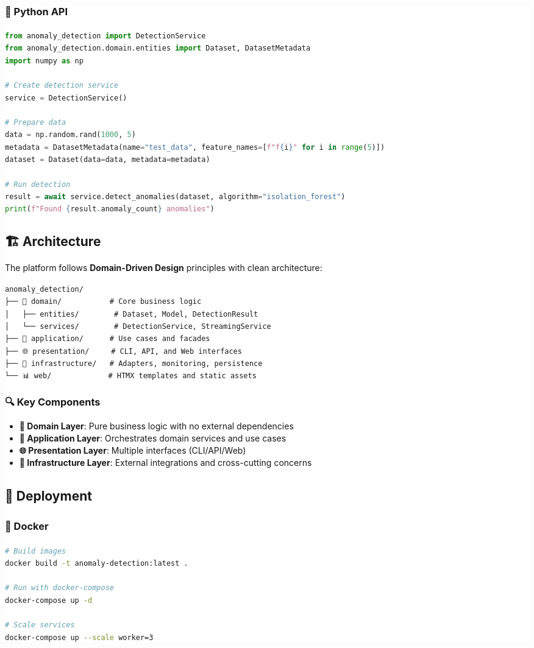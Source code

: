 ### 🐍 Python API

```python
from anomaly_detection import DetectionService
from anomaly_detection.domain.entities import Dataset, DatasetMetadata
import numpy as np

# Create detection service
service = DetectionService()

# Prepare data
data = np.random.rand(1000, 5)
metadata = DatasetMetadata(name="test_data", feature_names=[f"f{i}" for i in range(5)])
dataset = Dataset(data=data, metadata=metadata)

# Run detection
result = await service.detect_anomalies(dataset, algorithm="isolation_forest")
print(f"Found {result.anomaly_count} anomalies")
```

## 🏗️ Architecture

The platform follows **Domain-Driven Design** principles with clean architecture:

```
anomaly_detection/
├── 🎯 domain/           # Core business logic
│   ├── entities/        # Dataset, Model, DetectionResult
│   └── services/        # DetectionService, StreamingService
├── 🚀 application/      # Use cases and facades
├── 🌐 presentation/     # CLI, API, and Web interfaces
├── 🔧 infrastructure/   # Adapters, monitoring, persistence
└── 📊 web/             # HTMX templates and static assets
```

### 🔍 Key Components

- **🎯 Domain Layer**: Pure business logic with no external dependencies
- **🚀 Application Layer**: Orchestrates domain services and use cases  
- **🌐 Presentation Layer**: Multiple interfaces (CLI/API/Web) 
- **🔧 Infrastructure Layer**: External integrations and cross-cutting concerns

## 🚢 Deployment

### 🐳 Docker

```bash
# Build images
docker build -t anomaly-detection:latest .

# Run with docker-compose
docker-compose up -d

# Scale services
docker-compose up --scale worker=3
```
